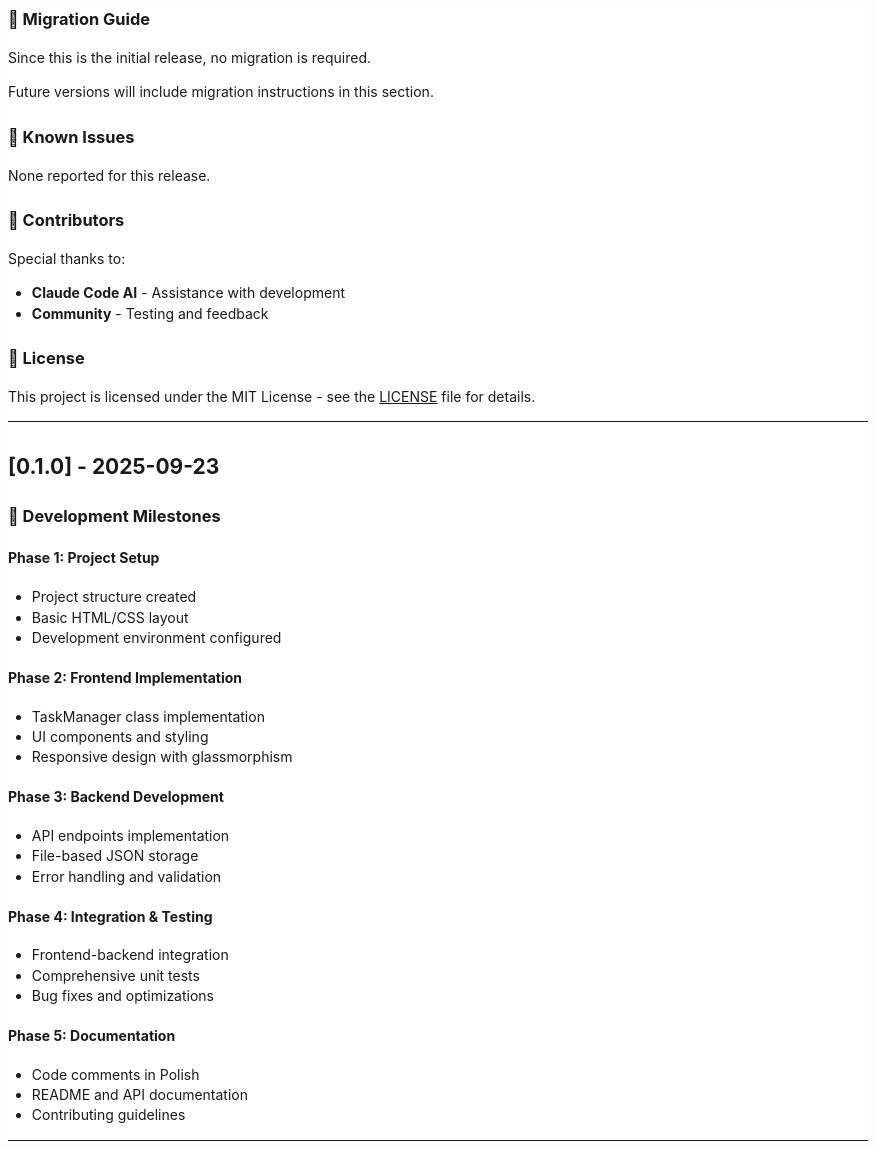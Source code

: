 ### 🔄 Migration Guide

Since this is the initial release, no migration is required.

Future versions will include migration instructions in this section.

### 🐛 Known Issues

None reported for this release.

### 🙏 Contributors

Special thanks to:
- **Claude Code AI** - Assistance with development
- **Community** - Testing and feedback

### 📄 License

This project is licensed under the MIT License - see the [LICENSE](LICENSE) file for details.

---

## [0.1.0] - 2025-09-23

### 🚧 Development Milestones

#### Phase 1: Project Setup
- Project structure created
- Basic HTML/CSS layout
- Development environment configured

#### Phase 2: Frontend Implementation
- TaskManager class implementation
- UI components and styling
- Responsive design with glassmorphism

#### Phase 3: Backend Development
- API endpoints implementation
- File-based JSON storage
- Error handling and validation

#### Phase 4: Integration & Testing
- Frontend-backend integration
- Comprehensive unit tests
- Bug fixes and optimizations

#### Phase 5: Documentation
- Code comments in Polish
- README and API documentation
- Contributing guidelines

---
